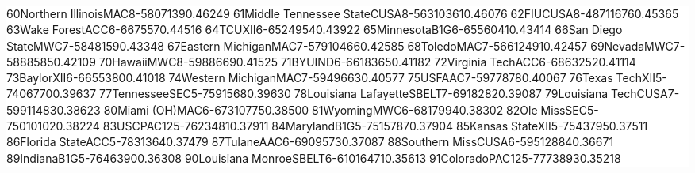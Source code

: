 <tr><td>60</td><td>Northern Illinois</td><td>MAC</td><td>8-5</td><td>80</td><td>71</td><td>39</td><td>0.46249</td></tr>
<tr><td>61</td><td>Middle Tennessee State</td><td>CUSA</td><td>8-5</td><td>63</td><td>103</td><td>61</td><td>0.46076</td></tr>
<tr><td>62</td><td>FIU</td><td>CUSA</td><td>8-4</td><td>87</td><td>116</td><td>76</td><td>0.45365</td></tr>
<tr><td>63</td><td>Wake Forest</td><td>ACC</td><td>6-6</td><td>67</td><td>5</td><td>57</td><td>0.44516</td></tr>
<tr><td>64</td><td>TCU</td><td>XII</td><td>6-6</td><td>52</td><td>49</td><td>54</td><td>0.43922</td></tr>
<tr><td>65</td><td>Minnesota</td><td>B1G</td><td>6-6</td><td>55</td><td>60</td><td>41</td><td>0.43414</td></tr>
<tr><td>66</td><td>San Diego State</td><td>MWC</td><td>7-5</td><td>84</td><td>81</td><td>59</td><td>0.43348</td></tr>
<tr><td>67</td><td>Eastern Michigan</td><td>MAC</td><td>7-5</td><td>79</td><td>104</td><td>66</td><td>0.42585</td></tr>
<tr><td>68</td><td>Toledo</td><td>MAC</td><td>7-5</td><td>66</td><td>124</td><td>91</td><td>0.42457</td></tr>
<tr><td>69</td><td>Nevada</td><td>MWC</td><td>7-5</td><td>88</td><td>85</td><td>85</td><td>0.42109</td></tr>
<tr><td>70</td><td>Hawaii</td><td>MWC</td><td>8-5</td><td>98</td><td>86</td><td>69</td><td>0.41525</td></tr>
<tr><td>71</td><td>BYU</td><td>IND</td><td>6-6</td><td>61</td><td>83</td><td>65</td><td>0.41182</td></tr>
<tr><td>72</td><td>Virginia Tech</td><td>ACC</td><td>6-6</td><td>86</td><td>32</td><td>52</td><td>0.41114</td></tr>
<tr><td>73</td><td>Baylor</td><td>XII</td><td>6-6</td><td>65</td><td>53</td><td>80</td><td>0.41018</td></tr>
<tr><td>74</td><td>Western Michigan</td><td>MAC</td><td>7-5</td><td>94</td><td>96</td><td>63</td><td>0.40577</td></tr>
<tr><td>75</td><td>USF</td><td>AAC</td><td>7-5</td><td>97</td><td>78</td><td>78</td><td>0.40067</td></tr>
<tr><td>76</td><td>Texas Tech</td><td>XII</td><td>5-7</td><td>40</td><td>67</td><td>70</td><td>0.39637</td></tr>
<tr><td>77</td><td>Tennessee</td><td>SEC</td><td>5-7</td><td>59</td><td>15</td><td>68</td><td>0.39630</td></tr>
<tr><td>78</td><td>Louisiana Lafayette</td><td>SBELT</td><td>7-6</td><td>91</td><td>82</td><td>82</td><td>0.39087</td></tr>
<tr><td>79</td><td>Louisiana Tech</td><td>CUSA</td><td>7-5</td><td>99</td><td>114</td><td>83</td><td>0.38623</td></tr>
<tr><td>80</td><td>Miami (OH)</td><td>MAC</td><td>6-6</td><td>73</td><td>107</td><td>75</td><td>0.38500</td></tr>
<tr><td>81</td><td>Wyoming</td><td>MWC</td><td>6-6</td><td>81</td><td>79</td><td>94</td><td>0.38302</td></tr>
<tr><td>82</td><td>Ole Miss</td><td>SEC</td><td>5-7</td><td>50</td><td>10</td><td>102</td><td>0.38224</td></tr>
<tr><td>83</td><td>USC</td><td>PAC12</td><td>5-7</td><td>62</td><td>34</td><td>81</td><td>0.37911</td></tr>
<tr><td>84</td><td>Maryland</td><td>B1G</td><td>5-7</td><td>51</td><td>57</td><td>87</td><td>0.37904</td></tr>
<tr><td>85</td><td>Kansas State</td><td>XII</td><td>5-7</td><td>54</td><td>37</td><td>95</td><td>0.37511</td></tr>
<tr><td>86</td><td>Florida State</td><td>ACC</td><td>5-7</td><td>83</td><td>13</td><td>64</td><td>0.37479</td></tr>
<tr><td>87</td><td>Tulane</td><td>AAC</td><td>6-6</td><td>90</td><td>95</td><td>73</td><td>0.37087</td></tr>
<tr><td>88</td><td>Southern Miss</td><td>CUSA</td><td>6-5</td><td>95</td><td>128</td><td>84</td><td>0.36671</td></tr>
<tr><td>89</td><td>Indiana</td><td>B1G</td><td>5-7</td><td>64</td><td>63</td><td>90</td><td>0.36308</td></tr>
<tr><td>90</td><td>Louisiana Monroe</td><td>SBELT</td><td>6-6</td><td>101</td><td>64</td><td>71</td><td>0.35613</td></tr>
<tr><td>91</td><td>Colorado</td><td>PAC12</td><td>5-7</td><td>77</td><td>38</td><td>93</td><td>0.35218</td></tr>